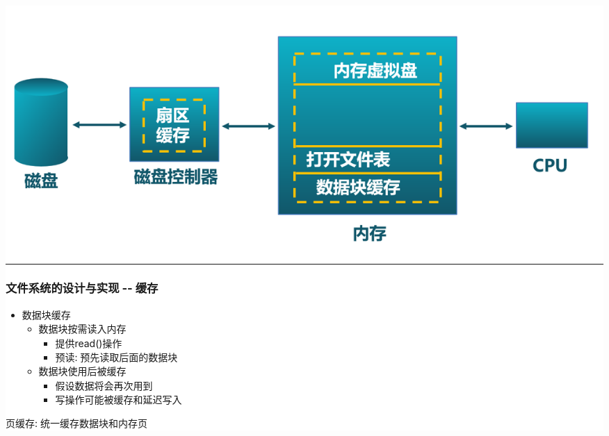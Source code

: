 ![w:1000](figs/diskcache.png)

--- 
### 文件系统的设计与实现 -- 缓存
- 数据块缓存
  - 数据块按需读入内存
    - 提供read()操作
    - 预读: 预先读取后面的数据块
  - 数据块使用后被缓存
    - 假设数据将会再次用到
    - 写操作可能被缓存和延迟写入
 
 页缓存: 统一缓存数据块和内存页
